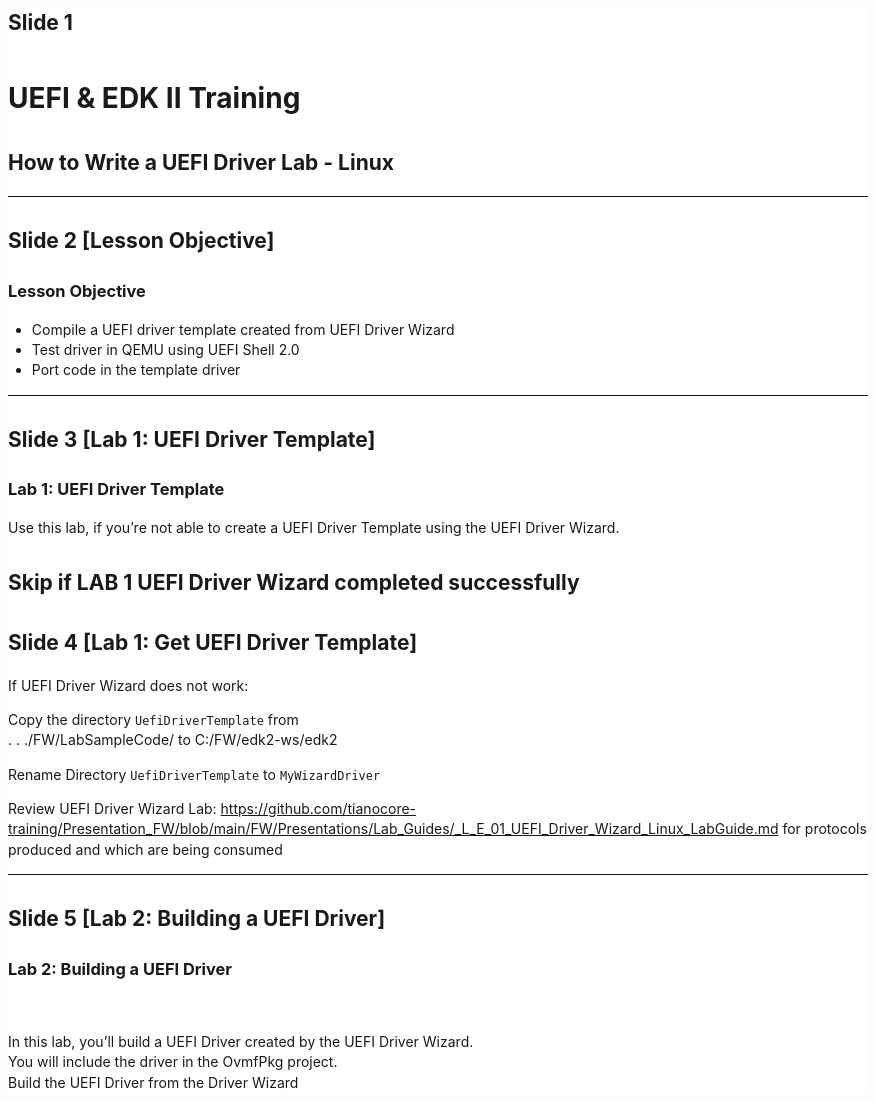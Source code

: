 
## Slide 1
# UEFI & EDK II Training

## How to Write a UEFI Driver Lab - Linux



---  
## Slide 2  [Lesson Objective]
### Lesson Objective 

- Compile a UEFI driver template created from UEFI Driver Wizard 
- Test driver in QEMU using UEFI Shell 2.0 
- Port code in  the template driver 

---
## Slide 3  [Lab 1: UEFI Driver Template]
### Lab 1: UEFI Driver Template

Use this lab, if you’re not able to create a UEFI Driver Template using the UEFI Driver Wizard. 

Skip if LAB 1 UEFI Driver Wizard completed successfully
---
## Slide 4  [Lab 1: Get UEFI Driver Template]

If  UEFI Driver Wizard does not work: 

Copy the directory `UefiDriverTemplate` from    
    . . ./FW/LabSampleCode/ to  C:/FW/edk2-ws/edk2 

Rename Directory `UefiDriverTemplate` to `MyWizardDriver`

Review UEFI Driver Wizard Lab:
https://github.com/tianocore-training/Presentation_FW/blob/main/FW/Presentations/Lab_Guides/_L_E_01_UEFI_Driver_Wizard_Linux_LabGuide.md
 for protocols produced and which are being consumed 

---
## Slide 5  [Lab 2: Building a UEFI Driver]

### Lab 2: Building a UEFI Driver
<br>

In this lab, you’ll build a UEFI Driver created by the UEFI Driver Wizard.<br>
You will include the driver in the OvmfPkg project. <br>
Build the UEFI Driver from the Driver Wizard 

